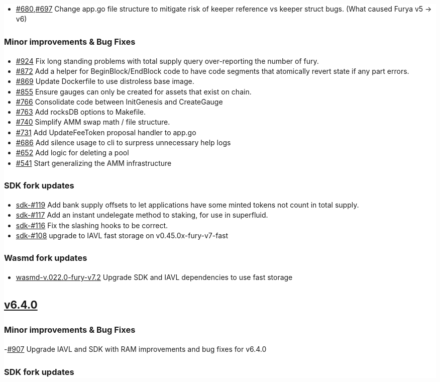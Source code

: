 * [#680](https://github.com/furya-labs/furya/pull/680/),[#697](https://github.com/furya-labs/furya/pull/697/) Change app.go file structure to mitigate risk of keeper reference vs keeper struct bugs. (What caused Furya v5 -> v6)

### Minor improvements & Bug Fixes

* [#924](https://github.com/furya-labs/furya/pull/923) Fix long standing problems with total supply query over-reporting the number of fury.
* [#872](https://github.com/furya-labs/furya/pull/872) Add a helper for BeginBlock/EndBlock code to have code segments that atomically revert state if any part errors.
* [#869](https://github.com/furya-labs/furya/pull/869) Update Dockerfile to use distroless base image.
* [#855](https://github.com/furya-labs/furya/pull/855) Ensure gauges can only be created for assets that exist on chain.
* [#766](https://github.com/furya-labs/furya/pull/766) Consolidate code between InitGenesis and CreateGauge
* [#763](https://github.com/furya-labs/furya/pull/763) Add rocksDB options to Makefile.
* [#740](https://github.com/furya-labs/furya/pull/740) Simplify AMM swap math / file structure.
* [#731](https://github.com/furya-labs/furya/pull/731) Add UpdateFeeToken proposal handler to app.go
* [#686](https://github.com/furya-labs/furya/pull/686) Add silence usage to cli to surpress unnecessary help logs
* [#652](https://github.com/furya-labs/furya/pull/652) Add logic for deleting a pool
* [#541](https://github.com/furya-labs/furya/pull/541) Start generalizing the AMM infrastructure

### SDK fork updates

* [sdk-#119](https://github.com/furya-labs/cosmos-sdk/pull/119) Add bank supply offsets to let applications have some minted tokens not count in total supply.
* [sdk-#117](https://github.com/furya-labs/cosmos-sdk/pull/117) Add an instant undelegate method to staking, for use in superfluid.
* [sdk-#116](https://github.com/furya-labs/cosmos-sdk/pull/116) Fix the slashing hooks to be correct.
* [sdk-#108](https://github.com/furya-labs/cosmos-sdk/pull/108) upgrade to IAVL fast storage on v0.45.0x-fury-v7-fast

### Wasmd fork updates

* [wasmd-v.022.0-fury-v7.2](https://github.com/furya-labs/wasmd/releases/tag/v0.22.0-fury-v7.2) Upgrade SDK and IAVL dependencies to use fast storage

## [v6.4.0](https://github.com/furya-labs/furya/releases/tag/v6.4.0)

### Minor improvements & Bug Fixes

-[#907](https://github.com/furya-labs/furya/pull/907) Upgrade IAVL and SDK with RAM improvements and bug fixes for v6.4.0

### SDK fork updates
